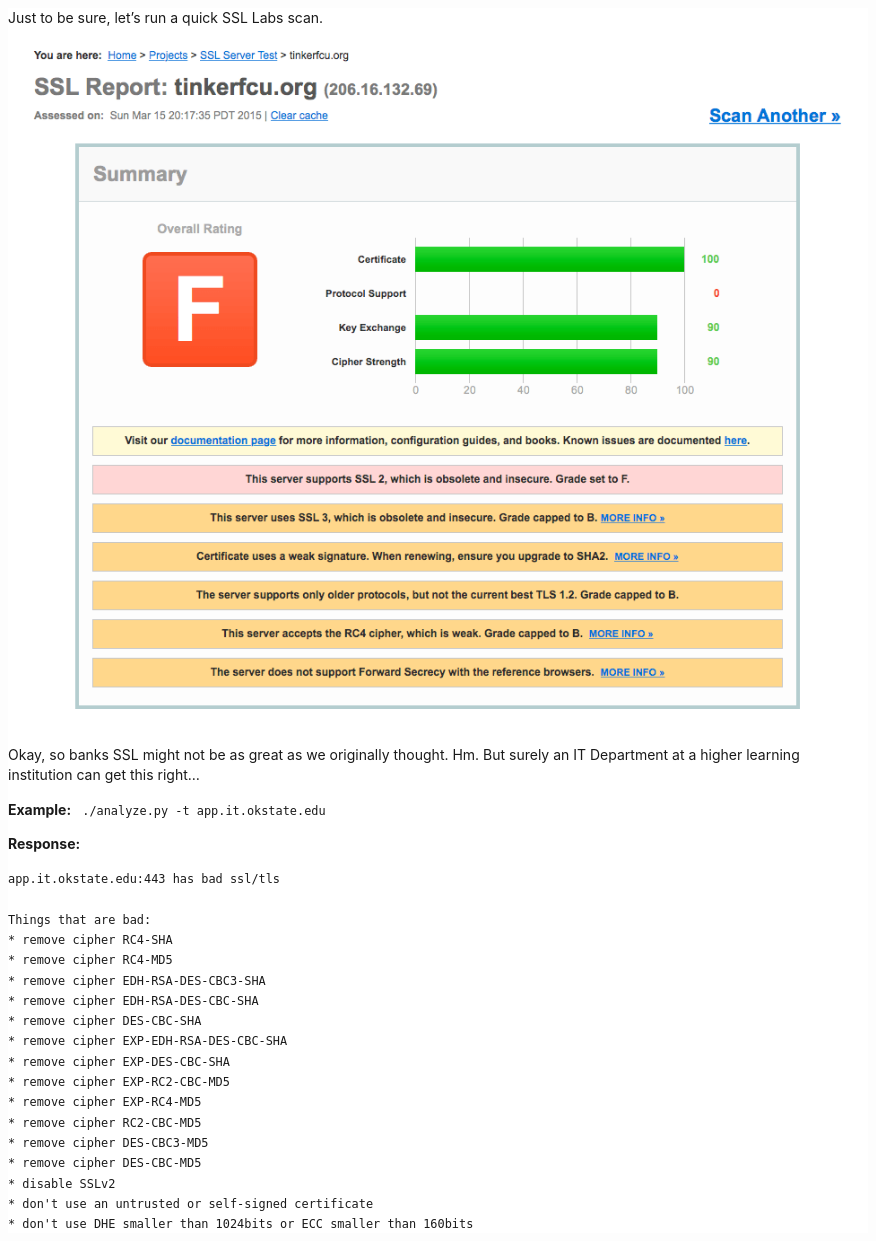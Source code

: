 Just to be sure, let’s run a quick SSL Labs scan.

[![Screenshot 2015-03-15 22.18.03.png](images/aplmuwunspxqq.png)](images/aplmuwunspxqq.png)

Okay, so banks SSL might not be as great as we originally thought. Hm. But surely an IT Department at a higher learning institution can get this right…

**Example:** ` ./analyze.py -t app.it.okstate.edu`

**Response:**
```
app.it.okstate.edu:443 has bad ssl/tls

Things that are bad:
* remove cipher RC4-SHA
* remove cipher RC4-MD5
* remove cipher EDH-RSA-DES-CBC3-SHA
* remove cipher EDH-RSA-DES-CBC-SHA
* remove cipher DES-CBC-SHA
* remove cipher EXP-EDH-RSA-DES-CBC-SHA
* remove cipher EXP-DES-CBC-SHA
* remove cipher EXP-RC2-CBC-MD5
* remove cipher EXP-RC4-MD5
* remove cipher RC2-CBC-MD5
* remove cipher DES-CBC3-MD5
* remove cipher DES-CBC-MD5
* disable SSLv2
* don't use an untrusted or self-signed certificate
* don't use DHE smaller than 1024bits or ECC smaller than 160bits

```
